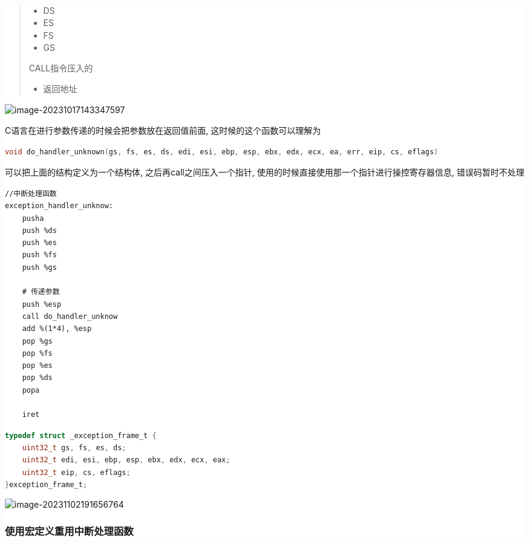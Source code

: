 >
> + DS
> + ES
> + FS
> + GS
>
> CALL指令压入的
>
> + 返回地址

![image-20231017143347597](https://picture-01-1316374204.cos.ap-beijing.myqcloud.com/image/202402141401915.png)

C语言在进行参数传递的时候会把参数放在返回值前面, 这时候的这个函数可以理解为

```c
void do_handler_unknown(gs, fs, es, ds, edi, esi, ebp, esp, ebx, edx, ecx, ea, err, eip, cs, eflags)
```

可以把上面的结构定义为一个结构体, 之后再call之间压入一个指针, 使用的时候直接使用那一个指针进行操控寄存器信息, 错误码暂时不处理

```assembly
//中断处理函数
exception_handler_unknow:
    pusha
    push %ds
    push %es
    push %fs
    push %gs
    
    # 传递参数
    push %esp
    call do_handler_unknow
    add %(1*4), %esp
    pop %gs
    pop %fs
    pop %es
    pop %ds
    popa
    
    iret
```

```c
typedef struct _exception_frame_t {
    uint32_t gs, fs, es, ds;
    uint32_t edi, esi, ebp, esp, ebx, edx, ecx, eax;
    uint32_t eip, cs, eflags;
}exception_frame_t;
```

![image-20231102191656764](https://picture-01-1316374204.cos.ap-beijing.myqcloud.com/image/202311021916911.png)

### 使用宏定义重用中断处理函数
